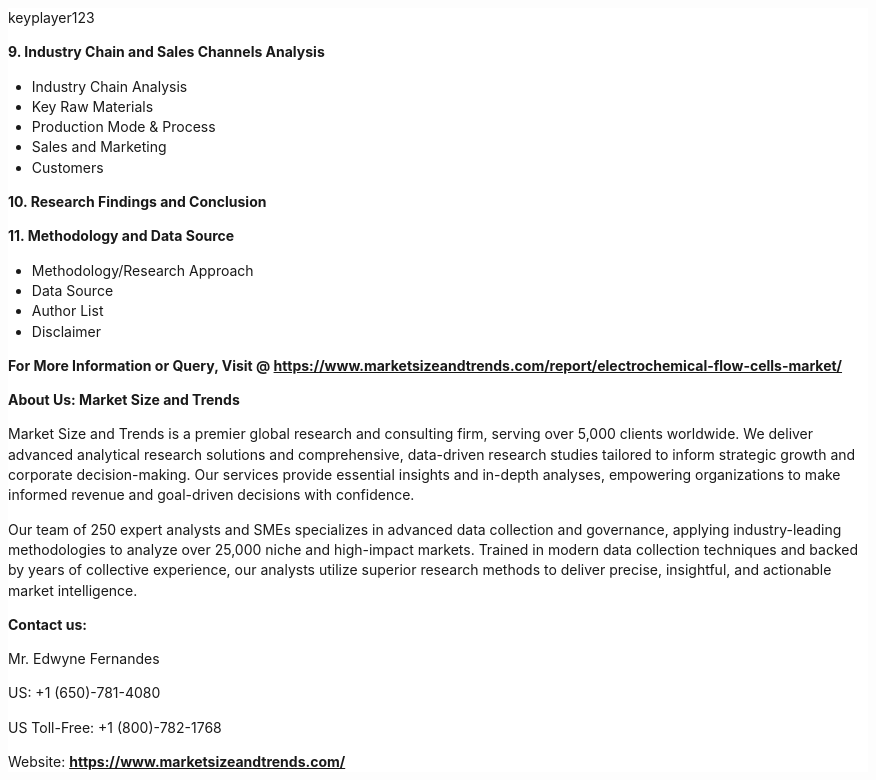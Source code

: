 keyplayer123</strong></p><p><strong>9. Industry Chain and Sales Channels Analysis</strong></p><ul><li>Industry Chain Analysis</li><li>Key Raw Materials</li><li>Production Mode &amp; Process</li><li>Sales and Marketing</li><li>Customers</li></ul><p><strong>10. Research Findings and Conclusion</strong></p><p><strong>11. Methodology and Data Source</strong></p><ul><li>Methodology/Research Approach</li><li>Data Source</li><li>Author List</li><li>Disclaimer</li></ul></p><p><strong>For More Information or Query, Visit @ <a href="https://www.marketsizeandtrends.com/report/electrochemical-flow-cells-market/">https://www.marketsizeandtrends.com/report/electrochemical-flow-cells-market/</a></strong></p><p><strong>About Us: Market Size and Trends</strong></p><p>Market Size and Trends is a premier global research and consulting firm, serving over 5,000 clients worldwide. We deliver advanced analytical research solutions and comprehensive, data-driven research studies tailored to inform strategic growth and corporate decision-making. Our services provide essential insights and in-depth analyses, empowering organizations to make informed revenue and goal-driven decisions with confidence.</p><p>Our team of 250 expert analysts and SMEs specializes in advanced data collection and governance, applying industry-leading methodologies to analyze over 25,000 niche and high-impact markets. Trained in modern data collection techniques and backed by years of collective experience, our analysts utilize superior research methods to deliver precise, insightful, and actionable market intelligence.</p><p><strong>Contact us:</strong></p><p>Mr. Edwyne Fernandes</p><p>US: +1 (650)-781-4080</p><p>US Toll-Free: +1 (800)-782-1768</p><p>Website: <strong><a href="https://www.marketsizeandtrends.com/">https://www.marketsizeandtrends.com/</a></strong></p>
